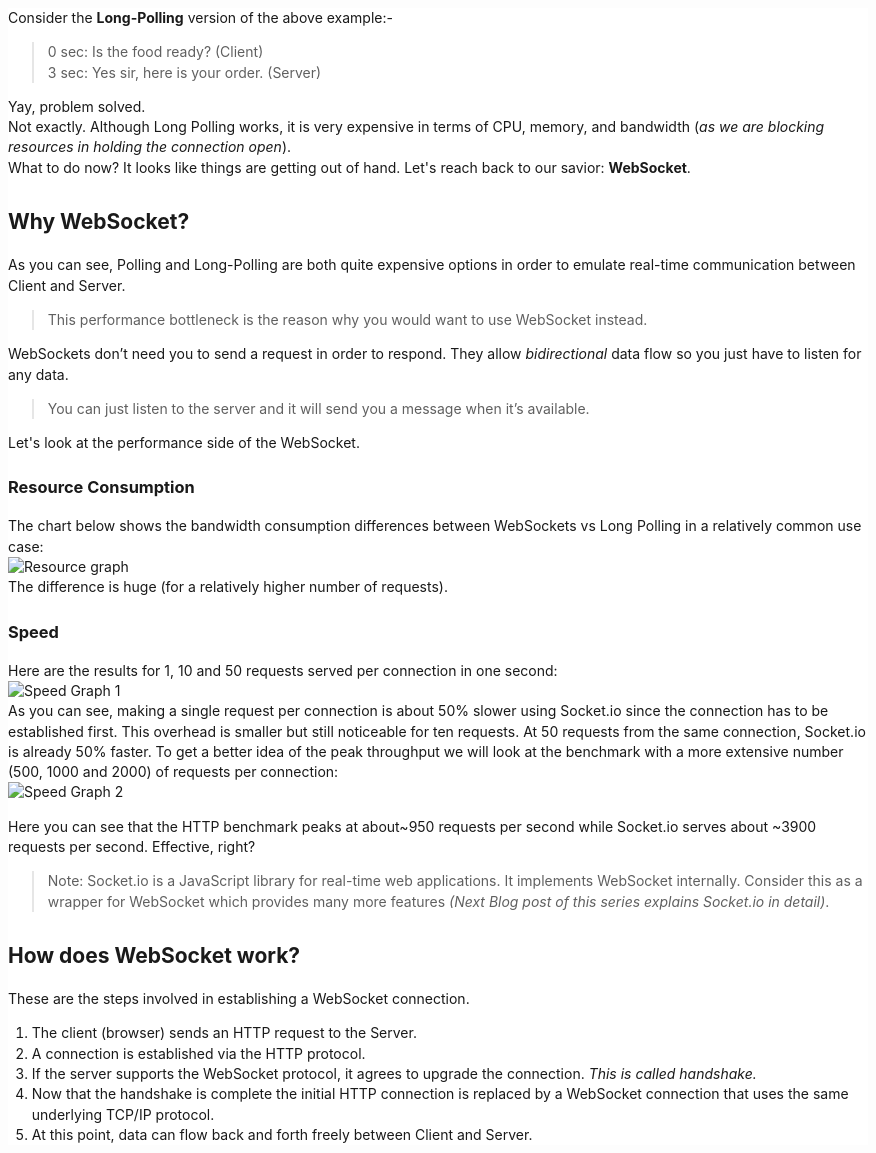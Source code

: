 Consider the **Long-Polling** version of the above example:-
>0 sec: Is the food ready?  (Client)  
3 sec: Yes sir, here is your order.  (Server)

Yay, problem solved.   
Not exactly. Although Long Polling works, it is very expensive in terms of CPU, memory, and bandwidth (*as we are blocking resources in holding the connection open*).  
What to do now? It looks like things are getting out of hand. Let's reach back to our savior: **WebSocket**.
## Why WebSocket?
As you can see, Polling and Long-Polling are both quite expensive options in order to emulate real-time communication between Client and Server. 
>This performance bottleneck is the reason why you would want to use WebSocket instead.   

WebSockets don’t need you to send a request in order to respond. They allow *bidirectional* data flow so you just have to listen for any data.
>You can just listen to the server and it will send you a message when it’s available.

Let's look at the performance side of the WebSocket.
### Resource Consumption
The chart below shows the bandwidth consumption differences between WebSockets vs Long Polling in a relatively common use case:  
![Resource graph](https://raw.githubusercontent.com/iamshadmirza/Blogs-by-Shad/master/blogs/websocket-basics/resource_graph.png)  
The difference is huge (for a relatively higher number of requests).
### Speed
Here are the results for 1, 10 and 50 requests served per connection in one second:  
![Speed Graph 1](https://raw.githubusercontent.com/iamshadmirza/Blogs-by-Shad/master/blogs/websocket-basics/speed_graph.png)  
As you can see, making a single request per connection is about 50% slower using Socket.io since the connection has to be established first. This overhead is smaller but still noticeable for ten requests. At 50 requests from the same connection, Socket.io is already 50% faster. To get a better idea of the peak throughput we will look at the benchmark with a more extensive number (500, 1000 and 2000) of requests per connection:  
![Speed Graph 2](https://raw.githubusercontent.com/iamshadmirza/Blogs-by-Shad/master/blogs/websocket-basics/speed_graph2.png)  

Here you can see that the HTTP benchmark peaks at about~950 requests per second while Socket.io serves about ~3900 requests per second. Effective, right?
>Note: Socket.io is a JavaScript library for real-time web applications. It implements WebSocket internally. Consider this as a wrapper for WebSocket which provides many more features *(Next Blog post of this series explains Socket.io in detail)*.

## How does WebSocket work?
These are the steps involved in establishing a WebSocket connection.
1. The client (browser) sends an HTTP request to the Server.
2. A connection is established via the HTTP protocol.
3. If the server supports the WebSocket protocol, it agrees to upgrade the connection. *This is called handshake.*
4. Now that the handshake is complete the initial HTTP connection is replaced by a WebSocket connection that uses the same underlying TCP/IP protocol.
5. At this point, data can flow back and forth freely between Client and Server.
